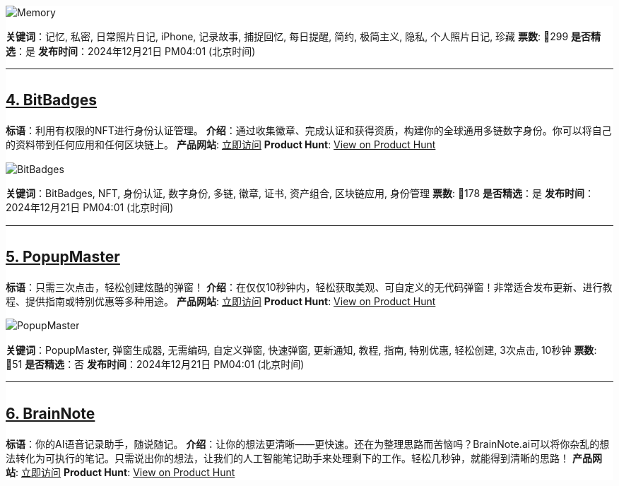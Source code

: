 ![Memory](https://ph-files.imgix.net/a7efb64f-bc9d-490f-a3fd-1cb98fa86acd.png?auto=format&fit=crop&frame=1&h=512&w=1024)

**关键词**：记忆, 私密, 日常照片日记, iPhone, 记录故事, 捕捉回忆, 每日提醒, 简约, 极简主义, 隐私, 个人照片日记, 珍藏
**票数**: 🔺299
**是否精选**：是
**发布时间**：2024年12月21日 PM04:01 (北京时间)

---

## [4. BitBadges](https://www.producthunt.com/posts/bitbadges?utm_campaign=producthunt-api&utm_medium=api-v2&utm_source=Application%3A+decohack+%28ID%3A+131684%29)
**标语**：利用有权限的NFT进行身份认证管理。
**介绍**：通过收集徽章、完成认证和获得资质，构建你的全球通用多链数字身份。你可以将自己的资料带到任何应用和任何区块链上。
**产品网站**: [立即访问](https://www.producthunt.com/r/7JF3UQLSO5EYMW?utm_campaign=producthunt-api&utm_medium=api-v2&utm_source=Application%3A+decohack+%28ID%3A+131684%29)
**Product Hunt**: [View on Product Hunt](https://www.producthunt.com/posts/bitbadges?utm_campaign=producthunt-api&utm_medium=api-v2&utm_source=Application%3A+decohack+%28ID%3A+131684%29)

![BitBadges](https://ph-files.imgix.net/bb4ac10b-6f62-4d1f-b62b-4edb1f872176.webp?auto=format&fit=crop&frame=1&h=512&w=1024)

**关键词**：BitBadges, NFT, 身份认证, 数字身份, 多链, 徽章, 证书, 资产组合, 区块链应用, 身份管理
**票数**: 🔺178
**是否精选**：是
**发布时间**：2024年12月21日 PM04:01 (北京时间)

---

## [5. PopupMaster](https://www.producthunt.com/posts/popupmaster?utm_campaign=producthunt-api&utm_medium=api-v2&utm_source=Application%3A+decohack+%28ID%3A+131684%29)
**标语**：只需三次点击，轻松创建炫酷的弹窗！
**介绍**：在仅仅10秒钟内，轻松获取美观、可自定义的无代码弹窗！非常适合发布更新、进行教程、提供指南或特别优惠等多种用途。
**产品网站**: [立即访问](https://www.producthunt.com/r/2ONZPPRUKFLM3G?utm_campaign=producthunt-api&utm_medium=api-v2&utm_source=Application%3A+decohack+%28ID%3A+131684%29)
**Product Hunt**: [View on Product Hunt](https://www.producthunt.com/posts/popupmaster?utm_campaign=producthunt-api&utm_medium=api-v2&utm_source=Application%3A+decohack+%28ID%3A+131684%29)

![PopupMaster](https://ph-files.imgix.net/04da0db0-4a74-4890-882f-67b2bcffe013.png?auto=format&fit=crop&frame=1&h=512&w=1024)

**关键词**：PopupMaster, 弹窗生成器, 无需编码, 自定义弹窗, 快速弹窗, 更新通知, 教程, 指南, 特别优惠, 轻松创建, 3次点击, 10秒钟
**票数**: 🔺51
**是否精选**：否
**发布时间**：2024年12月21日 PM04:01 (北京时间)

---

## [6. BrainNote](https://www.producthunt.com/posts/brainnote?utm_campaign=producthunt-api&utm_medium=api-v2&utm_source=Application%3A+decohack+%28ID%3A+131684%29)
**标语**：你的AI语音记录助手，随说随记。
**介绍**：让你的想法更清晰——更快速。还在为整理思路而苦恼吗？BrainNote.ai可以将你杂乱的想法转化为可执行的笔记。只需说出你的想法，让我们的人工智能笔记助手来处理剩下的工作。轻松几秒钟，就能得到清晰的思路！
**产品网站**: [立即访问](https://www.producthunt.com/r/VL2BVNVHU4B5KZ?utm_campaign=producthunt-api&utm_medium=api-v2&utm_source=Application%3A+decohack+%28ID%3A+131684%29)
**Product Hunt**: [View on Product Hunt](https://www.producthunt.com/posts/brainnote?utm_campaign=producthunt-api&utm_medium=api-v2&utm_source=Application%3A+decohack+%28ID%3A+131684%29)
